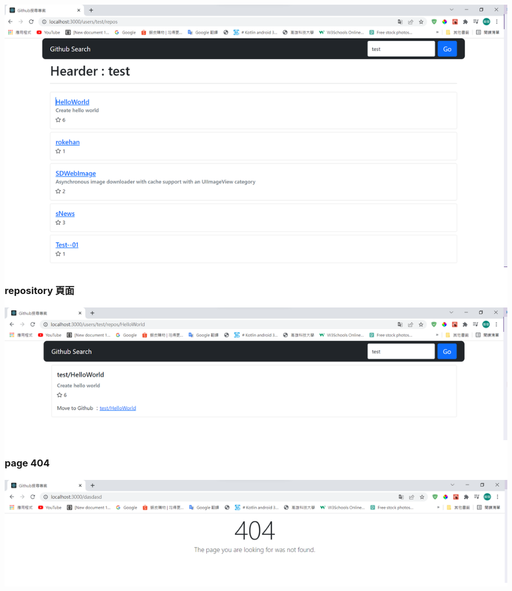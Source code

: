 ![Alt text](./docs/img/list_1.png)

### **repository 頁面**
![Alt text](./docs/img/detail_1.png)

### **page 404**
![Alt text](./docs/img/404.png)
